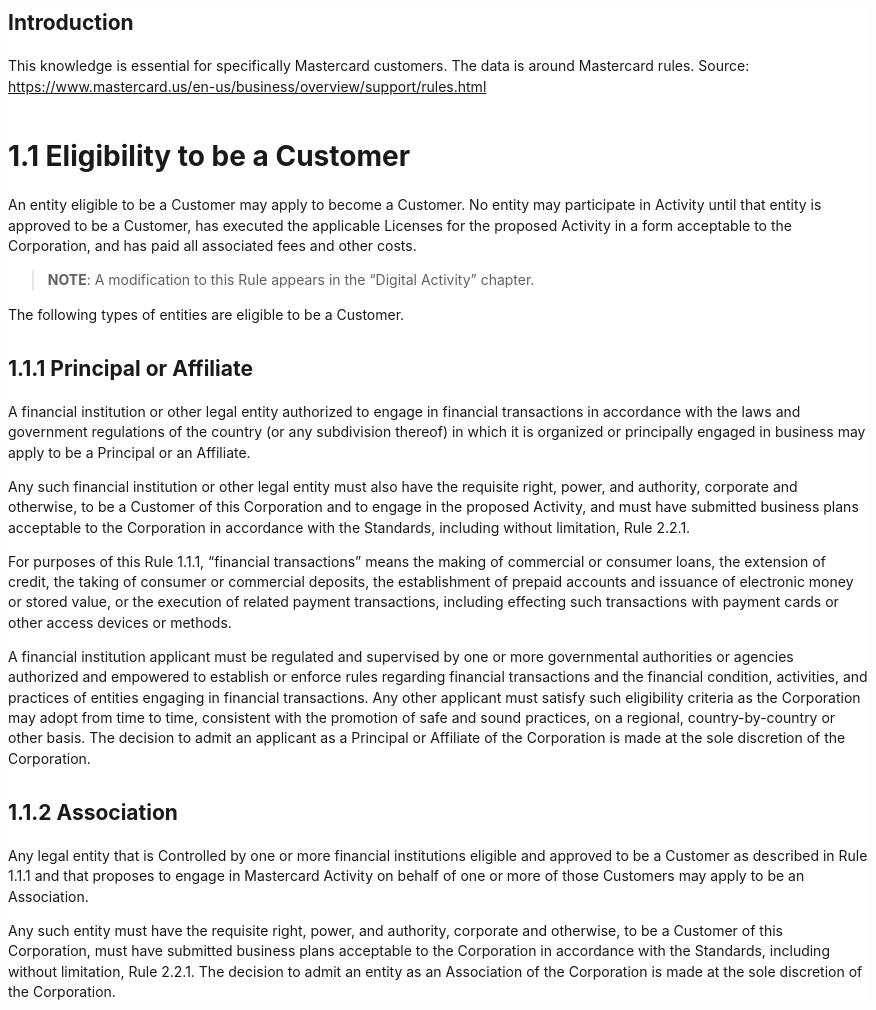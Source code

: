 ## Introduction

This knowledge is essential for specifically Mastercard customers. The data is around Mastercard rules. Source: https://www.mastercard.us/en-us/business/overview/support/rules.html

# 1.1 Eligibility to be a Customer

An entity eligible to be a Customer may apply to become a Customer. No entity may participate in Activity until that entity is approved to be a Customer, has executed the applicable Licenses for the proposed Activity in a form acceptable to the Corporation, and has paid all associated fees and other costs.

> **NOTE**: A modification to this Rule appears in the “Digital Activity” chapter.

The following types of entities are eligible to be a Customer.

## 1.1.1 Principal or Affiliate

A financial institution or other legal entity authorized to engage in financial transactions in accordance with the laws and government regulations of the country (or any subdivision thereof) in which it is organized or principally engaged in business may apply to be a Principal or an Affiliate.

Any such financial institution or other legal entity must also have the requisite right, power, and authority, corporate and otherwise, to be a Customer of this Corporation and to engage in the proposed Activity, and must have submitted business plans acceptable to the Corporation in accordance with the Standards, including without limitation, Rule 2.2.1.

For purposes of this Rule 1.1.1, “financial transactions” means the making of commercial or consumer loans, the extension of credit, the taking of consumer or commercial deposits, the establishment of prepaid accounts and issuance of electronic money or stored value, or the execution of related payment transactions, including effecting such transactions with payment cards or other access devices or methods.

A financial institution applicant must be regulated and supervised by one or more governmental authorities or agencies authorized and empowered to establish or enforce rules regarding financial transactions and the financial condition, activities, and practices of entities engaging in financial transactions. Any other applicant must satisfy such eligibility criteria as the Corporation may adopt from time to time, consistent with the promotion of safe and sound practices, on a regional, country-by-country or other basis. The decision to admit an applicant as a Principal or Affiliate of the Corporation is made at the sole discretion of the Corporation.

## 1.1.2 Association

Any legal entity that is Controlled by one or more financial institutions eligible and approved to be a Customer as described in Rule 1.1.1 and that proposes to engage in Mastercard Activity on behalf of one or more of those Customers may apply to be an Association.

Any such entity must have the requisite right, power, and authority, corporate and otherwise, to be a Customer of this Corporation, must have submitted business plans acceptable to the Corporation in accordance with the Standards, including without limitation, Rule 2.2.1. The decision to admit an entity as an Association of the Corporation is made at the sole discretion of the Corporation.
